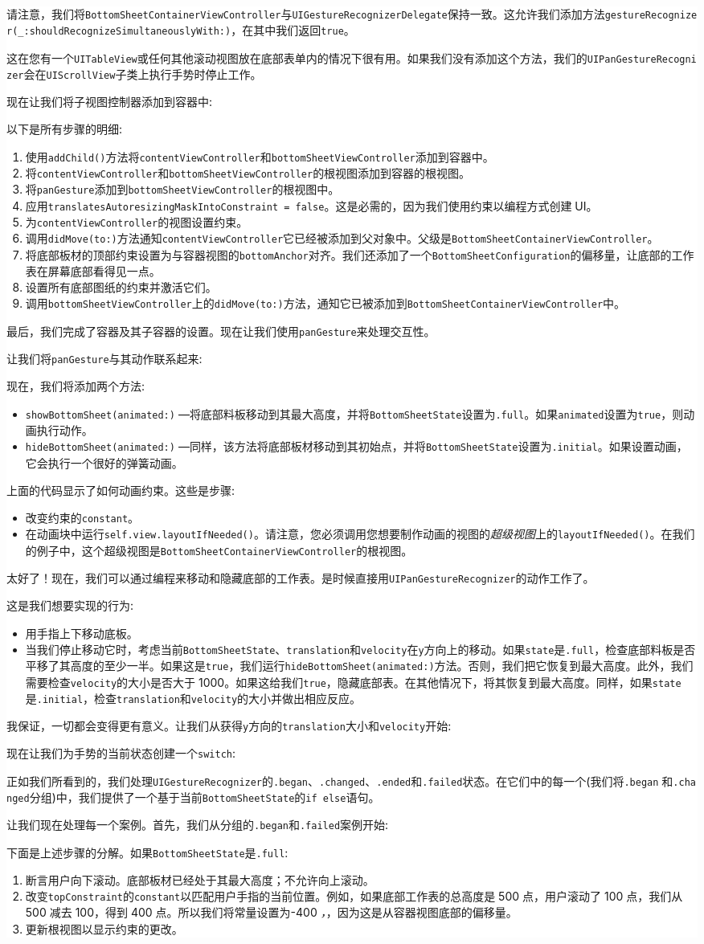 请注意，我们将`BottomSheetContainerViewController`与`UIGestureRecognizerDelegate`保持一致。这允许我们添加方法`gestureRecognizer(_:shouldRecognizeSimultaneouslyWith:)`，在其中我们返回`true`。

这在您有一个`UITableView`或任何其他滚动视图放在底部表单内的情况下很有用。如果我们没有添加这个方法，我们的`UIPanGestureRecognizer`会在`UIScrollView`子类上执行手势时停止工作。

现在让我们将子视图控制器添加到容器中:

以下是所有步骤的明细:

1.  使用`addChild()`方法将`contentViewController`和`bottomSheetViewController`添加到容器中。
2.  将`contentViewController`和`bottomSheetViewController`的根视图添加到容器的根视图。
3.  将`panGesture`添加到`bottomSheetViewController`的根视图中。
4.  应用`translatesAutoresizingMaskIntoConstraint = false`。这是必需的，因为我们使用约束以编程方式创建 UI。
5.  为`contentViewController`的视图设置约束。
6.  调用`didMove(to:)`方法通知`contentViewController`它已经被添加到父对象中。父级是`BottomSheetContainerViewController`。
7.  将底部板材的顶部约束设置为与容器视图的`bottomAnchor`对齐。我们还添加了一个`BottomSheetConfiguration`的偏移量，让底部的工作表在屏幕底部看得见一点。
8.  设置所有底部图纸的约束并激活它们。
9.  调用`bottomSheetViewController`上的`didMove(to:)`方法，通知它已被添加到`BottomSheetContainerViewController`中。

最后，我们完成了容器及其子容器的设置。现在让我们使用`panGesture`来处理交互性。

让我们将`panGesture`与其动作联系起来:

现在，我们将添加两个方法:

*   `showBottomSheet(animated:)` —将底部料板移动到其最大高度，并将`BottomSheetState`设置为`.full`。如果`animated`设置为`true`，则动画执行动作。
*   `hideBottomSheet(animated:)` —同样，该方法将底部板材移动到其初始点，并将`BottomSheetState`设置为`.initial`。如果设置动画，它会执行一个很好的弹簧动画。

上面的代码显示了如何动画约束。这些是步骤:

*   改变约束的`constant`。
*   在动画块中运行`self.view.layoutIfNeeded()`。请注意，您必须调用您想要制作动画的视图的*超级视图*上的`layoutIfNeeded()`。在我们的例子中，这个超级视图是`BottomSheetContainerViewController`的根视图。

太好了！现在，我们可以通过编程来移动和隐藏底部的工作表。是时候直接用`UIPanGestureRecognizer`的动作工作了。

这是我们想要实现的行为:

*   用手指上下移动底板。
*   当我们停止移动它时，考虑当前`BottomSheetState`、`translation`和`velocity`在`y`方向上的移动。如果`state`是`.full`，检查底部料板是否平移了其高度的至少一半。如果这是`true`，我们运行`hideBottomSheet(animated:)`方法。否则，我们把它恢复到最大高度。此外，我们需要检查`velocity`的大小是否大于 1000。如果这给我们`true`，隐藏底部表。在其他情况下，将其恢复到最大高度。同样，如果`state`是`.initial`，检查`translation`和`velocity`的大小并做出相应反应。

我保证，一切都会变得更有意义。让我们从获得`y`方向的`translation`大小和`velocity`开始:

现在让我们为手势的当前状态创建一个`switch`:

正如我们所看到的，我们处理`UIGestureRecognizer`的`.began`、`.changed`、`.ended`和`.failed`状态。在它们中的每一个(我们将`.began` 和`.changed`分组)中，我们提供了一个基于当前`BottomSheetState`的`if else`语句。

让我们现在处理每一个案例。首先，我们从分组的`.began`和`.failed`案例开始:

下面是上述步骤的分解。如果`BottomSheetState`是`.full`:

1.  断言用户向下滚动。底部板材已经处于其最大高度；不允许向上滚动。
2.  改变`topConstraint`的`constant`以匹配用户手指的当前位置。例如，如果底部工作表的总高度是 500 点，用户滚动了 100 点，我们从 500 减去 100，得到 400 点。所以我们将常量设置为-400 *，*，因为这是从容器视图底部的偏移量。
3.  更新根视图以显示约束的更改。
